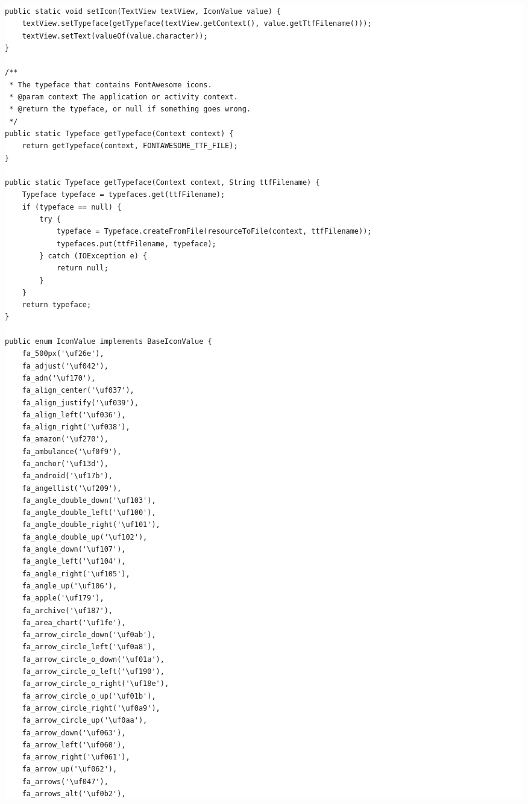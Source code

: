     public static void setIcon(TextView textView, IconValue value) {
        textView.setTypeface(getTypeface(textView.getContext(), value.getTtfFilename()));
        textView.setText(valueOf(value.character));
    }

    /**
     * The typeface that contains FontAwesome icons.
     * @param context The application or activity context.
     * @return the typeface, or null if something goes wrong.
     */
    public static Typeface getTypeface(Context context) {
        return getTypeface(context, FONTAWESOME_TTF_FILE);
    }

    public static Typeface getTypeface(Context context, String ttfFilename) {
        Typeface typeface = typefaces.get(ttfFilename);
        if (typeface == null) {
            try {
                typeface = Typeface.createFromFile(resourceToFile(context, ttfFilename));
                typefaces.put(ttfFilename, typeface);
            } catch (IOException e) {
                return null;
            }
        }
        return typeface;
    }

    public enum IconValue implements BaseIconValue {
        fa_500px('\uf26e'),
        fa_adjust('\uf042'),
        fa_adn('\uf170'),
        fa_align_center('\uf037'),
        fa_align_justify('\uf039'),
        fa_align_left('\uf036'),
        fa_align_right('\uf038'),
        fa_amazon('\uf270'),
        fa_ambulance('\uf0f9'),
        fa_anchor('\uf13d'),
        fa_android('\uf17b'),
        fa_angellist('\uf209'),
        fa_angle_double_down('\uf103'),
        fa_angle_double_left('\uf100'),
        fa_angle_double_right('\uf101'),
        fa_angle_double_up('\uf102'),
        fa_angle_down('\uf107'),
        fa_angle_left('\uf104'),
        fa_angle_right('\uf105'),
        fa_angle_up('\uf106'),
        fa_apple('\uf179'),
        fa_archive('\uf187'),
        fa_area_chart('\uf1fe'),
        fa_arrow_circle_down('\uf0ab'),
        fa_arrow_circle_left('\uf0a8'),
        fa_arrow_circle_o_down('\uf01a'),
        fa_arrow_circle_o_left('\uf190'),
        fa_arrow_circle_o_right('\uf18e'),
        fa_arrow_circle_o_up('\uf01b'),
        fa_arrow_circle_right('\uf0a9'),
        fa_arrow_circle_up('\uf0aa'),
        fa_arrow_down('\uf063'),
        fa_arrow_left('\uf060'),
        fa_arrow_right('\uf061'),
        fa_arrow_up('\uf062'),
        fa_arrows('\uf047'),
        fa_arrows_alt('\uf0b2'),